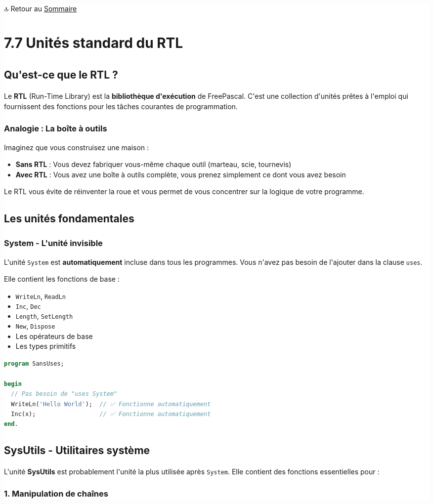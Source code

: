 🔝 Retour au [Sommaire](/SOMMAIRE.md)

# 7.7 Unités standard du RTL

## Qu'est-ce que le RTL ?

Le **RTL** (Run-Time Library) est la **bibliothèque d'exécution** de FreePascal. C'est une collection d'unités prêtes à l'emploi qui fournissent des fonctions pour les tâches courantes de programmation.

### Analogie : La boîte à outils

Imaginez que vous construisez une maison :
- **Sans RTL** : Vous devez fabriquer vous-même chaque outil (marteau, scie, tournevis)
- **Avec RTL** : Vous avez une boîte à outils complète, vous prenez simplement ce dont vous avez besoin

Le RTL vous évite de réinventer la roue et vous permet de vous concentrer sur la logique de votre programme.

## Les unités fondamentales

### System - L'unité invisible

L'unité `System` est **automatiquement** incluse dans tous les programmes. Vous n'avez pas besoin de l'ajouter dans la clause `uses`.

Elle contient les fonctions de base :
- `WriteLn`, `ReadLn`
- `Inc`, `Dec`
- `Length`, `SetLength`
- `New`, `Dispose`
- Les opérateurs de base
- Les types primitifs

```pascal
program SansUses;

begin
  // Pas besoin de "uses System"
  WriteLn('Hello World');  // ✅ Fonctionne automatiquement
  Inc(x);                  // ✅ Fonctionne automatiquement
end.
```

## SysUtils - Utilitaires système

L'unité **SysUtils** est probablement l'unité la plus utilisée après `System`. Elle contient des fonctions essentielles pour :

### 1. Manipulation de chaînes
